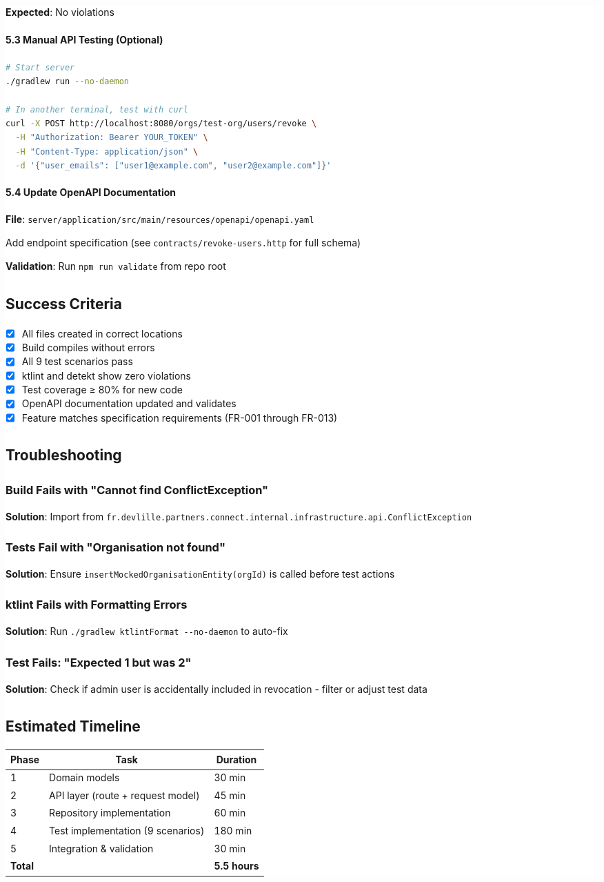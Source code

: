 **Expected**: No violations

#### 5.3 Manual API Testing (Optional)
```bash
# Start server
./gradlew run --no-daemon

# In another terminal, test with curl
curl -X POST http://localhost:8080/orgs/test-org/users/revoke \
  -H "Authorization: Bearer YOUR_TOKEN" \
  -H "Content-Type: application/json" \
  -d '{"user_emails": ["user1@example.com", "user2@example.com"]}'
```

#### 5.4 Update OpenAPI Documentation
**File**: `server/application/src/main/resources/openapi/openapi.yaml`

Add endpoint specification (see `contracts/revoke-users.http` for full schema)

**Validation**: Run `npm run validate` from repo root

## Success Criteria

- [x] All files created in correct locations
- [x] Build compiles without errors
- [x] All 9 test scenarios pass
- [x] ktlint and detekt show zero violations
- [x] Test coverage ≥ 80% for new code
- [x] OpenAPI documentation updated and validates
- [x] Feature matches specification requirements (FR-001 through FR-013)

## Troubleshooting

### Build Fails with "Cannot find ConflictException"
**Solution**: Import from `fr.devlille.partners.connect.internal.infrastructure.api.ConflictException`

### Tests Fail with "Organisation not found"
**Solution**: Ensure `insertMockedOrganisationEntity(orgId)` is called before test actions

### ktlint Fails with Formatting Errors
**Solution**: Run `./gradlew ktlintFormat --no-daemon` to auto-fix

### Test Fails: "Expected 1 but was 2"
**Solution**: Check if admin user is accidentally included in revocation - filter or adjust test data

## Estimated Timeline

| Phase | Task | Duration |
|-------|------|----------|
| 1 | Domain models | 30 min |
| 2 | API layer (route + request model) | 45 min |
| 3 | Repository implementation | 60 min |
| 4 | Test implementation (9 scenarios) | 180 min |
| 5 | Integration & validation | 30 min |
| **Total** | | **5.5 hours** |
